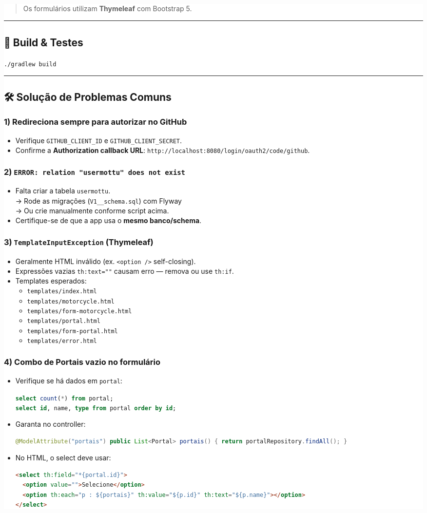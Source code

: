 > Os formulários utilizam **Thymeleaf** com Bootstrap 5.

---

## 🧪 Build & Testes

```bash
./gradlew build
```

---

## 🛠️ Solução de Problemas Comuns

### 1) **Redireciona sempre para autorizar no GitHub**
- Verifique `GITHUB_CLIENT_ID` e `GITHUB_CLIENT_SECRET`.
- Confirme a **Authorization callback URL**: `http://localhost:8080/login/oauth2/code/github`.

### 2) **`ERROR: relation "usermottu" does not exist`**
- Falta criar a tabela `usermottu`.  
  → Rode as migrações (`V1__schema.sql`) com Flyway  
  → Ou crie manualmente conforme script acima.  
- Certifique-se de que a app usa o **mesmo banco/schema**.

### 3) **`TemplateInputException` (Thymeleaf)**
- Geralmente HTML inválido (ex. `<option />` self-closing).  
- Expressões vazias `th:text=""` causam erro — remova ou use `th:if`.
- Templates esperados:
  - `templates/index.html`
  - `templates/motorcycle.html`
  - `templates/form-motorcycle.html`
  - `templates/portal.html`
  - `templates/form-portal.html`
  - `templates/error.html`

### 4) **Combo de Portais vazio no formulário**
- Verifique se há dados em `portal`:
  ```sql
  select count(*) from portal;
  select id, name, type from portal order by id;
  ```
- Garanta no controller:
  ```java
  @ModelAttribute("portais") public List<Portal> portais() { return portalRepository.findAll(); }
  ```
- No HTML, o select deve usar:
  ```html
  <select th:field="*{portal.id}">
    <option value="">Selecione</option>
    <option th:each="p : ${portais}" th:value="${p.id}" th:text="${p.name}"></option>
  </select>
  ```
